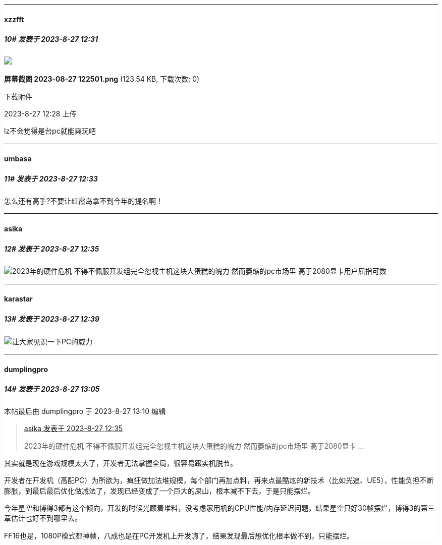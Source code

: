*****

####  xzzfft  
##### 10#       发表于 2023-8-27 12:31

<img src="https://img.saraba1st.com/forum/202308/27/122856i7ay6u3lh7oh7xlu.png" referrerpolicy="no-referrer">

<strong>屏幕截图 2023-08-27 122501.png</strong> (123.54 KB, 下载次数: 0)

下载附件

2023-8-27 12:28 上传

lz不会觉得是台pc就能爽玩吧

*****

####  umbasa  
##### 11#       发表于 2023-8-27 12:33

怎么还有高手?不要让红霞岛拿不到今年的提名啊！

*****

####  asika  
##### 12#       发表于 2023-8-27 12:35

<img src="https://static.saraba1st.com/image/smiley/face2017/001.png" referrerpolicy="no-referrer">2023年的硬件危机 不得不佩服开发组完全忽视主机这块大蛋糕的魄力 然而萎缩的pc市场里 高于2080显卡用户屈指可数

*****

####  karastar  
##### 13#       发表于 2023-8-27 12:39

<img src="https://static.saraba1st.com/image/smiley/face2017/067.png" referrerpolicy="no-referrer">让大家见识一下PC的威力

*****

####  dumplingpro  
##### 14#       发表于 2023-8-27 13:05

 本帖最后由 dumplingpro 于 2023-8-27 13:10 编辑 
<blockquote><a href="httphttps://bbs.saraba1st.com/2b/forum.php?mod=redirect&amp;goto=findpost&amp;pid=62181270&amp;ptid=2150097" target="_blank">asika 发表于 2023-8-27 12:35</a>

2023年的硬件危机 不得不佩服开发组完全忽视主机这块大蛋糕的魄力 然而萎缩的pc市场里 高于2080显卡 ...</blockquote>

其实就是现在游戏规模太大了，开发者无法掌握全局，很容易跟实机脱节。

开发者在开发机（高配PC）为所欲为，疯狂做加法堆规模，每个部门再加点料，再来点最酷炫的新技术（比如光追、UE5），性能负担不断膨胀，到最后最后优化做减法了，发现已经变成了一个巨大的屎山，根本减不下去，于是只能摆烂。

今年星空和博得3都有这个倾向，开发的时候光顾着堆料，没考虑家用机的CPU性能/内存延迟问题，结果星空只好30帧摆烂，博得3的第三章估计也好不到哪里去。

FF16也是，1080P模式都掉帧，八成也是在PC开发机上开发嗨了，结果发现最后想优化根本做不到，只能摆烂。
